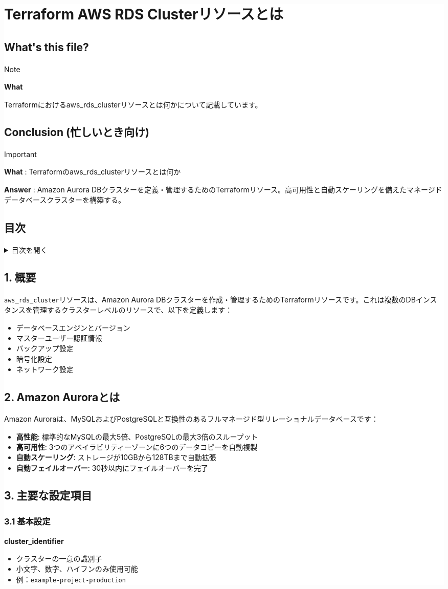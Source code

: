 # Terraform AWS RDS Clusterリソースとは

## What's this file?
> [!NOTE]
> **What**
> 
> Terraformにおけるaws_rds_clusterリソースとは何かについて記載しています。

## Conclusion (忙しいとき向け)
> [!IMPORTANT]
> **What** : Terraformのaws_rds_clusterリソースとは何か
> 
> **Answer** : Amazon Aurora DBクラスターを定義・管理するためのTerraformリソース。高可用性と自動スケーリングを備えたマネージドデータベースクラスターを構築する。

## 目次

<details><summary>目次を開く</summary></details>

## 1. 概要

`aws_rds_cluster`リソースは、Amazon Aurora DBクラスターを作成・管理するためのTerraformリソースです。これは複数のDBインスタンスを管理するクラスターレベルのリソースで、以下を定義します：

- データベースエンジンとバージョン
- マスターユーザー認証情報
- バックアップ設定
- 暗号化設定
- ネットワーク設定

## 2. Amazon Auroraとは

Amazon Auroraは、MySQLおよびPostgreSQLと互換性のあるフルマネージド型リレーショナルデータベースです：

- **高性能**: 標準的なMySQLの最大5倍、PostgreSQLの最大3倍のスループット
- **高可用性**: 3つのアベイラビリティーゾーンに6つのデータコピーを自動複製
- **自動スケーリング**: ストレージが10GBから128TBまで自動拡張
- **自動フェイルオーバー**: 30秒以内にフェイルオーバーを完了

## 3. 主要な設定項目

### 3.1 基本設定

**cluster_identifier**
- クラスターの一意の識別子
- 小文字、数字、ハイフンのみ使用可能
- 例：`example-project-production`
